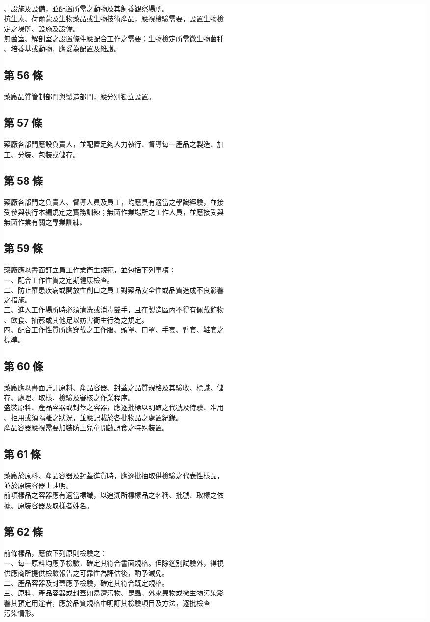 、設施及設備，並配置所需之動物及其飼養觀察場所。  
抗生素、荷爾蒙及生物藥品或生物技術產品，應視檢驗需要，設置生物檢  
定之場所、設施及設備。  
無菌室、解剖室之設置條件應配合工作之需要；生物檢定所需微生物菌種  
、培養基或動物，應妥為配置及維護。

第 56 條
--------
藥廠品質管制部門與製造部門，應分別獨立設置。

第 57 條
--------
藥廠各部門應設負責人，並配置足夠人力執行、督導每一產品之製造、加  
工、分裝、包裝或儲存。

第 58 條
--------
藥廠各部門之負責人、督導人員及員工，均應具有適當之學識經驗，並接  
受參與執行本編規定之實務訓練；無菌作業場所之工作人員，並應接受與  
無菌作業有關之專業訓練。

第 59 條
--------
藥廠應以書面訂立員工作業衛生規範，並包括下列事項：  
一、配合工作性質之定期健康檢查。  
二、防止罹患疾病或開放性創口之員工對藥品安全性或品質造成不良影響  
    之措施。  
三、進入工作場所時必須清洗或消毒雙手，且在製造區內不得有佩戴飾物  
    、飲食、抽菸或其他足以妨害衛生行為之規定。  
四、配合工作性質所應穿戴之工作服、頭罩、口罩、手套、臂套、鞋套之  
    標準。

第 60 條
--------
藥廠應以書面詳訂原料、產品容器、封蓋之品質規格及其驗收、標識、儲  
存、處理、取樣、檢驗及審核之作業程序。  
盛裝原料、產品容器或封蓋之容器，應逐批標以明確之代號及待驗、准用  
、拒用或須隔離之狀況，並應記載於各批物品之處置紀錄。  
產品容器應視需要加裝防止兒童開啟誤食之特殊裝置。

第 61 條
--------
藥廠於原料、產品容器及封蓋進貨時，應逐批抽取供檢驗之代表性樣品，  
並於原裝容器上註明。  
前項樣品之容器應有適當標識，以追溯所標樣品之名稱、批號、取樣之依  
據、原裝容器及取樣者姓名。

第 62 條
--------
前條樣品，應依下列原則檢驗之：  
一、每一原料均應予檢驗，確定其符合書面規格。但除鑑別試驗外，得視  
    供應商所提供檢驗報告之可靠性為評估後，酌予減免。  
二、產品容器及封蓋應予檢驗，確定其符合既定規格。  
三、原料、產品容器或封蓋如易遭污物、昆蟲、外來異物或微生物污染影  
    響其預定用途者，應於品質規格中明訂其檢驗項目及方法，逐批檢查  
    污染情形。
